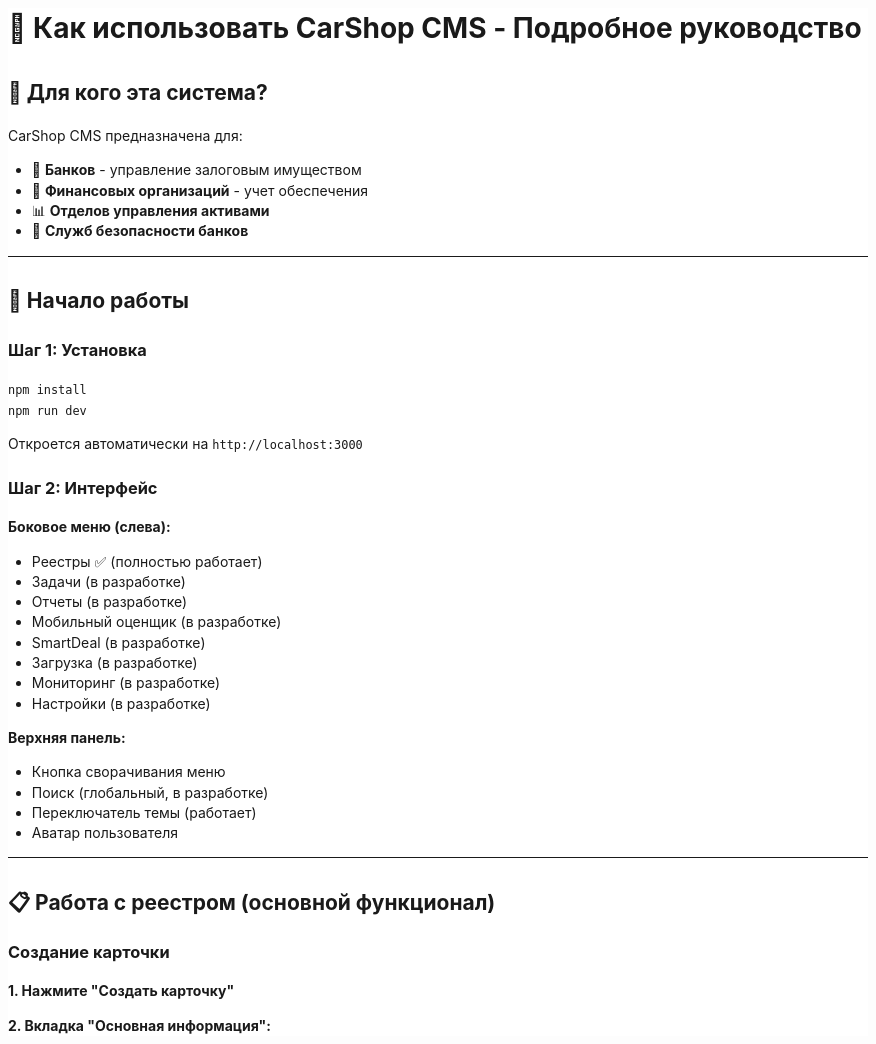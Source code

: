 # 📖 Как использовать CarShop CMS - Подробное руководство

## 🎯 Для кого эта система?

CarShop CMS предназначена для:
- 🏦 **Банков** - управление залоговым имуществом
- 💼 **Финансовых организаций** - учет обеспечения
- 📊 **Отделов управления активами**
- 🏢 **Служб безопасности банков**

---

## 🚀 Начало работы

### Шаг 1: Установка

```bash
npm install
npm run dev
```

Откроется автоматически на `http://localhost:3000`

### Шаг 2: Интерфейс

**Боковое меню (слева):**
- Реестры ✅ (полностью работает)
- Задачи (в разработке)
- Отчеты (в разработке)
- Мобильный оценщик (в разработке)
- SmartDeal (в разработке)
- Загрузка (в разработке)
- Мониторинг (в разработке)
- Настройки (в разработке)

**Верхняя панель:**
- Кнопка сворачивания меню
- Поиск (глобальный, в разработке)
- Переключатель темы (работает)
- Аватар пользователя

---

## 📋 Работа с реестром (основной функционал)

### Создание карточки

**1. Нажмите "Создать карточку"**

**2. Вкладка "Основная информация":**
